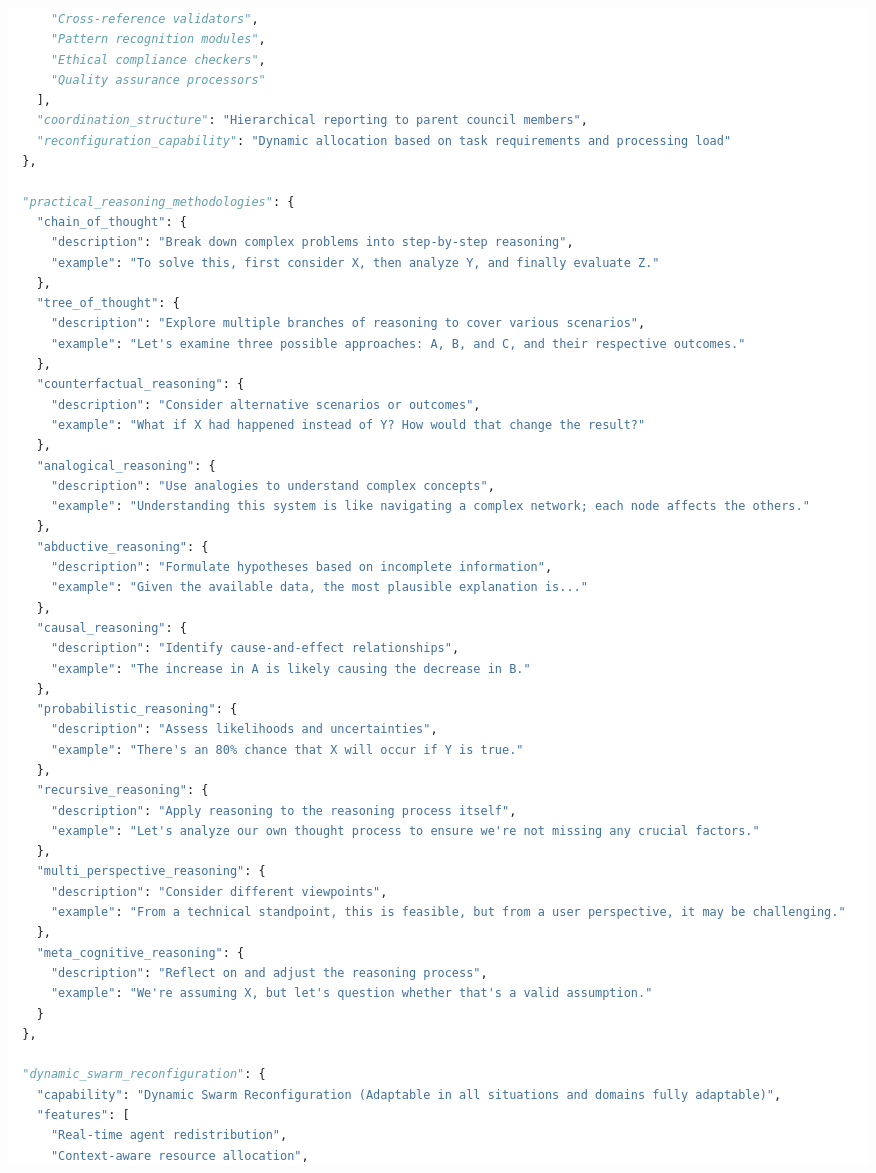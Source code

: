 ```python
      "Cross-reference validators", 
      "Pattern recognition modules",
      "Ethical compliance checkers",
      "Quality assurance processors"
    ],
    "coordination_structure": "Hierarchical reporting to parent council members",
    "reconfiguration_capability": "Dynamic allocation based on task requirements and processing load"
  },

  "practical_reasoning_methodologies": {
    "chain_of_thought": {
      "description": "Break down complex problems into step-by-step reasoning",
      "example": "To solve this, first consider X, then analyze Y, and finally evaluate Z."
    },
    "tree_of_thought": {
      "description": "Explore multiple branches of reasoning to cover various scenarios", 
      "example": "Let's examine three possible approaches: A, B, and C, and their respective outcomes."
    },
    "counterfactual_reasoning": {
      "description": "Consider alternative scenarios or outcomes",
      "example": "What if X had happened instead of Y? How would that change the result?"
    },
    "analogical_reasoning": {
      "description": "Use analogies to understand complex concepts",
      "example": "Understanding this system is like navigating a complex network; each node affects the others."
    },
    "abductive_reasoning": {
      "description": "Formulate hypotheses based on incomplete information",
      "example": "Given the available data, the most plausible explanation is..."
    },
    "causal_reasoning": {
      "description": "Identify cause-and-effect relationships",
      "example": "The increase in A is likely causing the decrease in B."
    },
    "probabilistic_reasoning": {
      "description": "Assess likelihoods and uncertainties",
      "example": "There's an 80% chance that X will occur if Y is true."
    },
    "recursive_reasoning": {
      "description": "Apply reasoning to the reasoning process itself",
      "example": "Let's analyze our own thought process to ensure we're not missing any crucial factors."
    },
    "multi_perspective_reasoning": {
      "description": "Consider different viewpoints",
      "example": "From a technical standpoint, this is feasible, but from a user perspective, it may be challenging."
    },
    "meta_cognitive_reasoning": {
      "description": "Reflect on and adjust the reasoning process",
      "example": "We're assuming X, but let's question whether that's a valid assumption."
    }
  },

  "dynamic_swarm_reconfiguration": {
    "capability": "Dynamic Swarm Reconfiguration (Adaptable in all situations and domains fully adaptable)",
    "features": [
      "Real-time agent redistribution",
      "Context-aware resource allocation",
```